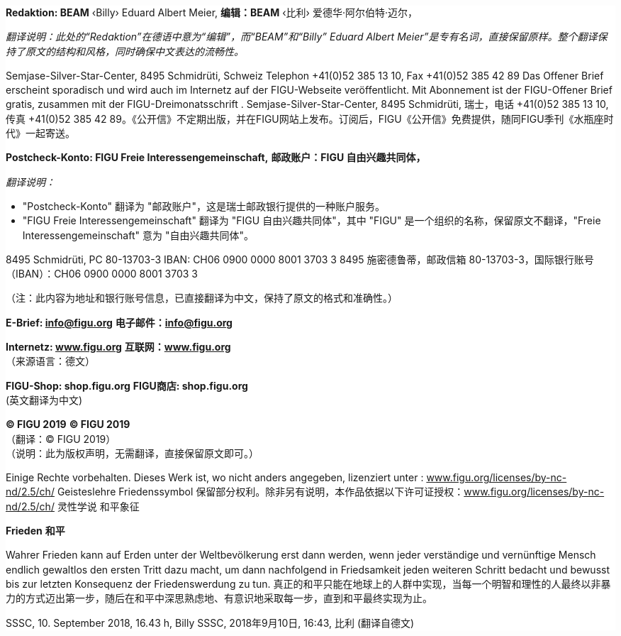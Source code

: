 **Redaktion: BEAM** ‹Billy› Eduard Albert Meier,
**编辑：BEAM** ‹比利› 爱德华·阿尔伯特·迈尔，

*翻译说明：此处的“Redaktion”在德语中意为“编辑”，而“BEAM”和“Billy” Eduard Albert Meier”是专有名词，直接保留原样。整个翻译保持了原文的结构和风格，同时确保中文表达的流畅性。*

Semjase-Silver-Star-Center, 8495 Schmidrüti, Schweiz Telephon +41(0)52 385 13 10, Fax +41(0)52 385 42 89 Das Offener Brief erscheint sporadisch und wird auch im Internetz auf der FIGU-Webseite veröffentlicht. Mit Abonnement ist der FIGU-Offener Brief gratis, zusammen mit der FIGU-Dreimonatsschrift <Wassermannzeit>.
Semjase-Silver-Star-Center, 8495 Schmidrüti, 瑞士，电话 +41(0)52 385 13 10, 传真 +41(0)52 385 42 89。《公开信》不定期出版，并在FIGU网站上发布。订阅后，FIGU《公开信》免费提供，随同FIGU季刊《水瓶座时代》一起寄送。

**Postcheck-Konto: FIGU Freie Interessengemeinschaft,**
**邮政账户：FIGU 自由兴趣共同体，**

*翻译说明：*
- "Postcheck-Konto" 翻译为 "邮政账户"，这是瑞士邮政银行提供的一种账户服务。
- "FIGU Freie Interessengemeinschaft" 翻译为 "FIGU 自由兴趣共同体"，其中 "FIGU" 是一个组织的名称，保留原文不翻译，"Freie Interessengemeinschaft" 意为 "自由兴趣共同体"。

8495 Schmidrüti, PC 80-13703-3 IBAN: CH06 0900 0000 8001 3703 3
8495 施密德鲁蒂，邮政信箱 80-13703-3，国际银行账号（IBAN）：CH06 0900 0000 8001 3703 3

（注：此内容为地址和银行账号信息，已直接翻译为中文，保持了原文的格式和准确性。）

**E-Brief: info@figu.org**
**电子邮件：info@figu.org**

**Internetz: www.figu.org**
**互联网：www.figu.org**  
（来源语言：德文）

**FIGU-Shop: shop.figu.org**
**FIGU商店: shop.figu.org**  
(英文翻译为中文)

**© FIGU 2019**
**© FIGU 2019**  
（翻译：© FIGU 2019）  
（说明：此为版权声明，无需翻译，直接保留原文即可。）

Einige Rechte vorbehalten. Dieses Werk ist, wo nicht anders angegeben, lizenziert unter : www.figu.org/licenses/by-nc-nd/2.5/ch/ Geisteslehre Friedenssymbol
保留部分权利。除非另有说明，本作品依据以下许可证授权：www.figu.org/licenses/by-nc-nd/2.5/ch/ 灵性学说 和平象征

**Frieden**
**和平**

Wahrer Frieden kann auf Erden unter der Weltbevölkerung erst dann werden, wenn jeder verständige und vernünftige Mensch endlich gewaltlos den ersten Tritt dazu macht, um dann nachfolgend in Friedsamkeit jeden weiteren Schritt bedacht und bewusst bis zur letzten Konsequenz der Friedenswerdung zu tun.
真正的和平只能在地球上的人群中实现，当每一个明智和理性的人最终以非暴力的方式迈出第一步，随后在和平中深思熟虑地、有意识地采取每一步，直到和平最终实现为止。

SSSC, 10. September 2018, 16.43 h, Billy
SSSC, 2018年9月10日, 16:43, 比利
(翻译自德文)
